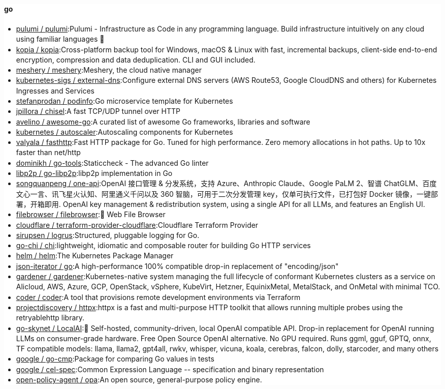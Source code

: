 #### go
* [pulumi / pulumi](https://github.com/pulumi/pulumi):Pulumi - Infrastructure as Code in any programming language. Build infrastructure intuitively on any cloud using familiar languages 🚀
* [kopia / kopia](https://github.com/kopia/kopia):Cross-platform backup tool for Windows, macOS & Linux with fast, incremental backups, client-side end-to-end encryption, compression and data deduplication. CLI and GUI included.
* [meshery / meshery](https://github.com/meshery/meshery):Meshery, the cloud native manager
* [kubernetes-sigs / external-dns](https://github.com/kubernetes-sigs/external-dns):Configure external DNS servers (AWS Route53, Google CloudDNS and others) for Kubernetes Ingresses and Services
* [stefanprodan / podinfo](https://github.com/stefanprodan/podinfo):Go microservice template for Kubernetes
* [jpillora / chisel](https://github.com/jpillora/chisel):A fast TCP/UDP tunnel over HTTP
* [avelino / awesome-go](https://github.com/avelino/awesome-go):A curated list of awesome Go frameworks, libraries and software
* [kubernetes / autoscaler](https://github.com/kubernetes/autoscaler):Autoscaling components for Kubernetes
* [valyala / fasthttp](https://github.com/valyala/fasthttp):Fast HTTP package for Go. Tuned for high performance. Zero memory allocations in hot paths. Up to 10x faster than net/http
* [dominikh / go-tools](https://github.com/dominikh/go-tools):Staticcheck - The advanced Go linter
* [libp2p / go-libp2p](https://github.com/libp2p/go-libp2p):libp2p implementation in Go
* [songquanpeng / one-api](https://github.com/songquanpeng/one-api):OpenAI 接口管理 & 分发系统，支持 Azure、Anthropic Claude、Google PaLM 2、智谱 ChatGLM、百度文心一言、讯飞星火认知、阿里通义千问以及 360 智脑，可用于二次分发管理 key，仅单可执行文件，已打包好 Docker 镜像，一键部署，开箱即用. OpenAI key management & redistribution system, using a single API for all LLMs, and features an English UI.
* [filebrowser / filebrowser](https://github.com/filebrowser/filebrowser):📂 Web File Browser
* [cloudflare / terraform-provider-cloudflare](https://github.com/cloudflare/terraform-provider-cloudflare):Cloudflare Terraform Provider
* [sirupsen / logrus](https://github.com/sirupsen/logrus):Structured, pluggable logging for Go.
* [go-chi / chi](https://github.com/go-chi/chi):lightweight, idiomatic and composable router for building Go HTTP services
* [helm / helm](https://github.com/helm/helm):The Kubernetes Package Manager
* [json-iterator / go](https://github.com/json-iterator/go):A high-performance 100% compatible drop-in replacement of "encoding/json"
* [gardener / gardener](https://github.com/gardener/gardener):Kubernetes-native system managing the full lifecycle of conformant Kubernetes clusters as a service on Alicloud, AWS, Azure, GCP, OpenStack, vSphere, KubeVirt, Hetzner, EquinixMetal, MetalStack, and OnMetal with minimal TCO.
* [coder / coder](https://github.com/coder/coder):A tool that provisions remote development environments via Terraform
* [projectdiscovery / httpx](https://github.com/projectdiscovery/httpx):httpx is a fast and multi-purpose HTTP toolkit that allows running multiple probes using the retryablehttp library.
* [go-skynet / LocalAI](https://github.com/go-skynet/LocalAI):🤖 Self-hosted, community-driven, local OpenAI compatible API. Drop-in replacement for OpenAI running LLMs on consumer-grade hardware. Free Open Source OpenAI alternative. No GPU required. Runs ggml, gguf, GPTQ, onnx, TF compatible models: llama, llama2, gpt4all, rwkv, whisper, vicuna, koala, cerebras, falcon, dolly, starcoder, and many others
* [google / go-cmp](https://github.com/google/go-cmp):Package for comparing Go values in tests
* [google / cel-spec](https://github.com/google/cel-spec):Common Expression Language -- specification and binary representation
* [open-policy-agent / opa](https://github.com/open-policy-agent/opa):An open source, general-purpose policy engine.
